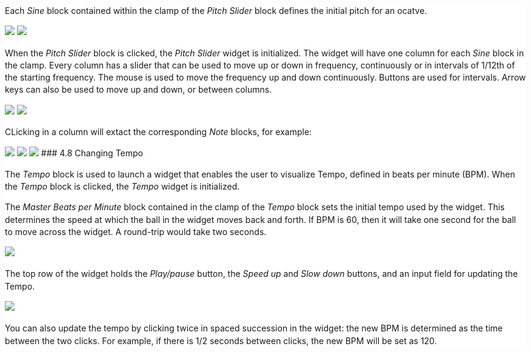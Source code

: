 Each *Sine* block contained within the clamp of the *Pitch Slider* block defines the initial pitch
for an ocatve.

<img src='https://rawgithub.com/walterbender/musicblocks/master/guide/pitchslider0.svg'/>

<img src='https://rawgithub.com/walterbender/musicblocks/master/guide/pitchslider1.svg'/>

When the *Pitch Slider* block is clicked, the *Pitch Slider* widget is
initialized. The widget will have one column for each *Sine* block in
the clamp. Every column has a slider that can be used to move up or
down in frequency, continuously or in intervals of 1/12th of the
starting frequency. The mouse is used to move the frequency up and down continuously. Buttons are
used for intervals. Arrow keys can also be used to move up and down,
or between columns.

<img src='https://rawgithub.com/walterbender/musicblocks/master/guide/pitchslider0a.svg'/>

<img src='https://rawgithub.com/walterbender/musicblocks/master/guide/pitchslider2.svg'/>

CLicking in a column will extact the corresponding *Note* blocks, for example:

<img src='https://rawgithub.com/walterbender/musicblocks/master/guide/pitchslider3.svg'/>

<img src='https://rawgithub.com/walterbender/musicblocks/master/guide/pitchslider4.svg'/>

<img src='https://rawgithub.com/walterbender/musicblocks/master/guide/pitchslider5.svg'/>

<a name="tempo">
### 4.8 Changing Tempo
</a>

The *Tempo* block is used to launch a widget that enables the user to
visualize Tempo, defined in beats per minute (BPM). When the *Tempo* block
is clicked, the *Tempo* widget is initialized.

The *Master Beats per Minute* block contained in the clamp of the
*Tempo* block sets the initial tempo used by the widget. This
determines the speed at which the ball in the widget moves back and
forth. If BPM is 60, then it will take one second for the ball to move
across the widget. A round-trip would take two seconds.

<img src='https://rawgithub.com/walterbender/musicblocks/master/guide/tempo0.svg'/>

The top row of the widget holds the *Play/pause* button, the *Speed
up* and *Slow down* buttons, and an input field for updating the
Tempo.

<img src='https://rawgithub.com/walterbender/musicblocks/master/guide/tempo1.svg'/>

You can also update the tempo by clicking twice in spaced succession in the
widget: the new BPM is determined as the time between the two clicks. For
example, if there is 1/2 seconds between clicks, the new BPM will be set as 120.
